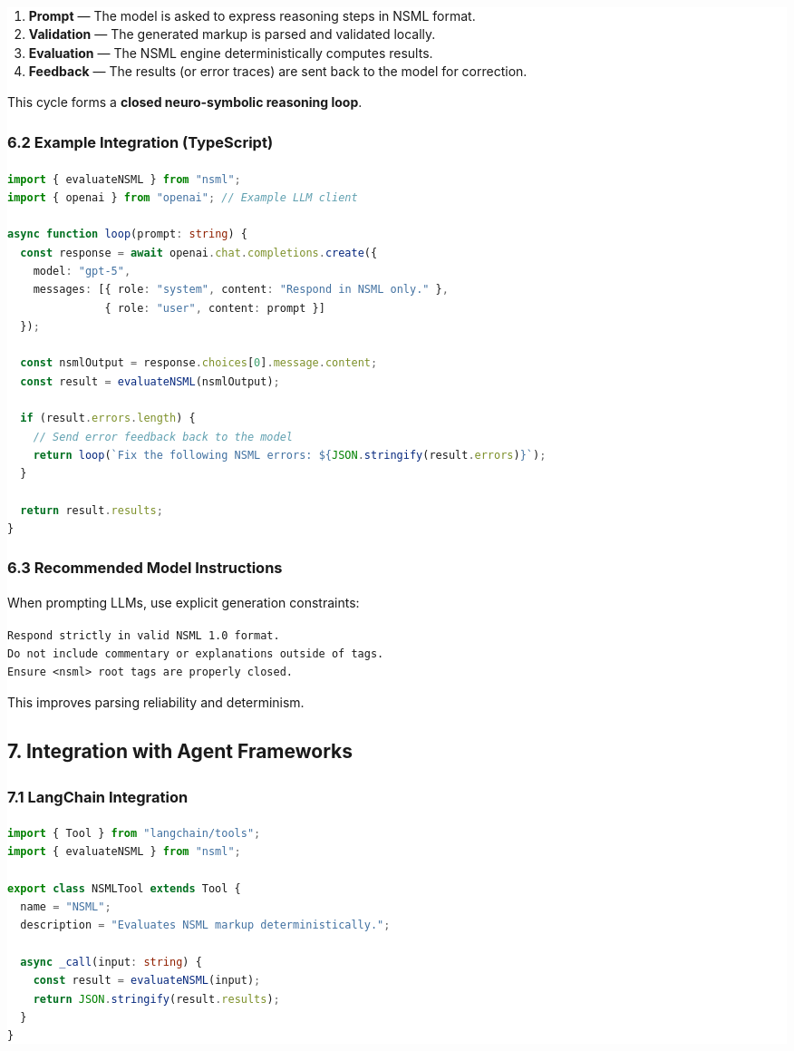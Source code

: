 1. **Prompt** — The model is asked to express reasoning steps in NSML format.
2. **Validation** — The generated markup is parsed and validated locally.
3. **Evaluation** — The NSML engine deterministically computes results.
4. **Feedback** — The results (or error traces) are sent back to the model for correction.

This cycle forms a **closed neuro-symbolic reasoning loop**.

### 6.2 Example Integration (TypeScript)

```ts
import { evaluateNSML } from "nsml";
import { openai } from "openai"; // Example LLM client

async function loop(prompt: string) {
  const response = await openai.chat.completions.create({
    model: "gpt-5",
    messages: [{ role: "system", content: "Respond in NSML only." },
               { role: "user", content: prompt }]
  });

  const nsmlOutput = response.choices[0].message.content;
  const result = evaluateNSML(nsmlOutput);

  if (result.errors.length) {
    // Send error feedback back to the model
    return loop(`Fix the following NSML errors: ${JSON.stringify(result.errors)}`);
  }

  return result.results;
}
```

### 6.3 Recommended Model Instructions

When prompting LLMs, use explicit generation constraints:

```
Respond strictly in valid NSML 1.0 format.
Do not include commentary or explanations outside of tags.
Ensure <nsml> root tags are properly closed.
```

This improves parsing reliability and determinism.

## 7. Integration with Agent Frameworks

### 7.1 LangChain Integration

```ts
import { Tool } from "langchain/tools";
import { evaluateNSML } from "nsml";

export class NSMLTool extends Tool {
  name = "NSML";
  description = "Evaluates NSML markup deterministically.";

  async _call(input: string) {
    const result = evaluateNSML(input);
    return JSON.stringify(result.results);
  }
}
```
